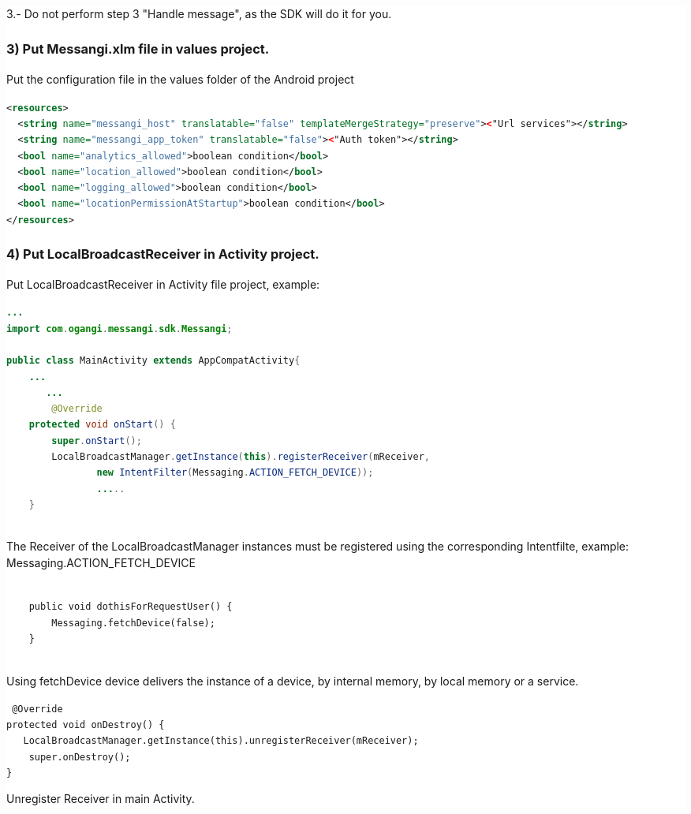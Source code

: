 3.- Do not perform step 3 "Handle message", as the SDK will do it for you.

### 3) Put Messangi.xlm file in values project.
Put the configuration file in the values folder of the Android project

```xml
<resources>
  <string name="messangi_host" translatable="false" templateMergeStrategy="preserve"><"Url services"></string>
  <string name="messangi_app_token" translatable="false"><"Auth token"></string>
  <bool name="analytics_allowed">boolean condition</bool>
  <bool name="location_allowed">boolean condition</bool>
  <bool name="logging_allowed">boolean condition</bool>
  <bool name="locationPermissionAtStartup">boolean condition</bool>
</resources>
```
### 4) Put LocalBroadcastReceiver in Activity project.
Put LocalBroadcastReceiver in Activity file project, example:

```java
...
import com.ogangi.messangi.sdk.Messangi;

public class MainActivity extends AppCompatActivity{
    ...
       ...
        @Override
    protected void onStart() {
        super.onStart();
        LocalBroadcastManager.getInstance(this).registerReceiver(mReceiver,
                new IntentFilter(Messaging.ACTION_FETCH_DEVICE));
                .....
    }
    
```
The Receiver of the LocalBroadcastManager instances must be registered using the corresponding Intentfilte, example: Messaging.ACTION_FETCH_DEVICE 
```
    
    public void dothisForRequestUser() {
        Messaging.fetchDevice(false);
    }
    
```
Using fetchDevice device delivers the instance of a device, by internal memory, by local memory or a service.


     @Override
    protected void onDestroy() {
       LocalBroadcastManager.getInstance(this).unregisterReceiver(mReceiver);
        super.onDestroy();
    }
Unregister Receiver in main Activity.
